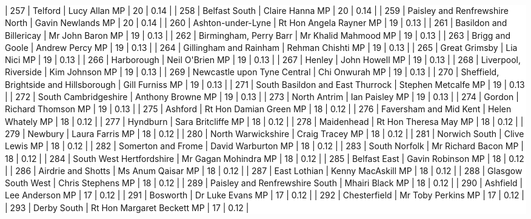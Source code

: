 | 257 | Telford | Lucy Allan MP | 20 | 0.14 |
| 258 | Belfast South | Claire Hanna MP | 20 | 0.14 |
| 259 | Paisley and Renfrewshire North | Gavin Newlands MP | 20 | 0.14 |
| 260 | Ashton-under-Lyne | Rt Hon Angela Rayner MP | 19 | 0.13 |
| 261 | Basildon and Billericay | Mr John Baron MP | 19 | 0.13 |
| 262 | Birmingham, Perry Barr | Mr Khalid Mahmood MP | 19 | 0.13 |
| 263 | Brigg and Goole | Andrew Percy MP | 19 | 0.13 |
| 264 | Gillingham and Rainham | Rehman Chishti MP | 19 | 0.13 |
| 265 | Great Grimsby | Lia Nici MP | 19 | 0.13 |
| 266 | Harborough | Neil O'Brien MP | 19 | 0.13 |
| 267 | Henley | John Howell MP | 19 | 0.13 |
| 268 | Liverpool, Riverside | Kim Johnson MP | 19 | 0.13 |
| 269 | Newcastle upon Tyne Central | Chi Onwurah MP | 19 | 0.13 |
| 270 | Sheffield, Brightside and Hillsborough | Gill Furniss MP | 19 | 0.13 |
| 271 | South Basildon and East Thurrock | Stephen Metcalfe MP | 19 | 0.13 |
| 272 | South Cambridgeshire | Anthony Browne MP | 19 | 0.13 |
| 273 | North Antrim | Ian Paisley MP | 19 | 0.13 |
| 274 | Gordon | Richard Thomson MP | 19 | 0.13 |
| 275 | Ashford | Rt Hon Damian Green MP | 18 | 0.12 |
| 276 | Faversham and Mid Kent | Helen Whately MP | 18 | 0.12 |
| 277 | Hyndburn | Sara Britcliffe MP | 18 | 0.12 |
| 278 | Maidenhead | Rt Hon Theresa May MP | 18 | 0.12 |
| 279 | Newbury | Laura Farris MP | 18 | 0.12 |
| 280 | North Warwickshire | Craig Tracey MP | 18 | 0.12 |
| 281 | Norwich South | Clive Lewis MP | 18 | 0.12 |
| 282 | Somerton and Frome | David Warburton MP | 18 | 0.12 |
| 283 | South Norfolk | Mr Richard Bacon MP | 18 | 0.12 |
| 284 | South West Hertfordshire | Mr Gagan Mohindra MP | 18 | 0.12 |
| 285 | Belfast East | Gavin Robinson MP | 18 | 0.12 |
| 286 | Airdrie and Shotts | Ms Anum Qaisar MP | 18 | 0.12 |
| 287 | East Lothian | Kenny MacAskill MP | 18 | 0.12 |
| 288 | Glasgow South West | Chris Stephens MP | 18 | 0.12 |
| 289 | Paisley and Renfrewshire South | Mhairi Black MP | 18 | 0.12 |
| 290 | Ashfield | Lee Anderson MP | 17 | 0.12 |
| 291 | Bosworth | Dr Luke Evans MP | 17 | 0.12 |
| 292 | Chesterfield | Mr Toby Perkins MP | 17 | 0.12 |
| 293 | Derby South | Rt Hon Margaret Beckett MP | 17 | 0.12 |